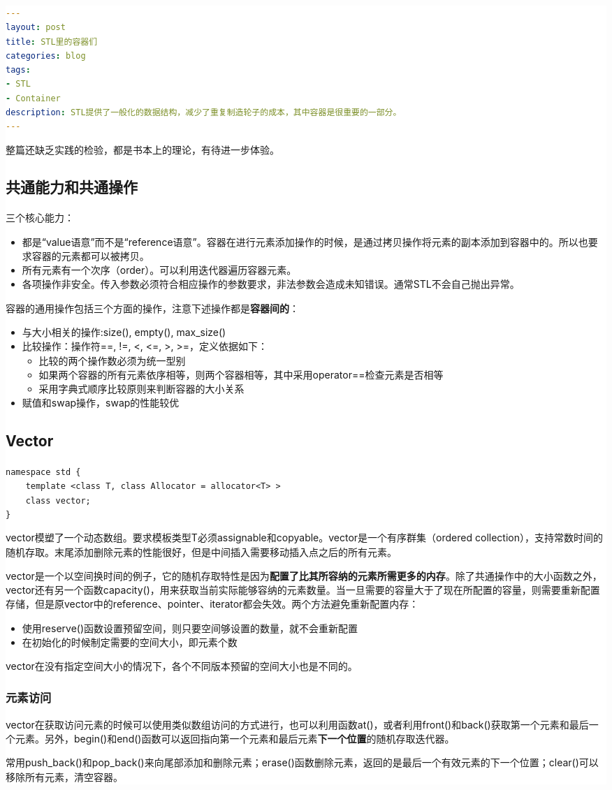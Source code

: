 ```yaml
---
layout: post
title: STL里的容器们
categories: blog
tags:
- STL
- Container
description: STL提供了一般化的数据结构，减少了重复制造轮子的成本，其中容器是很重要的一部分。
---
```


整篇还缺乏实践的检验，都是书本上的理论，有待进一步体验。

## 共通能力和共通操作

三个核心能力：

- 都是“value语意”而不是“reference语意”。容器在进行元素添加操作的时候，是通过拷贝操作将元素的副本添加到容器中的。所以也要求容器的元素都可以被拷贝。
- 所有元素有一个次序（order）。可以利用迭代器遍历容器元素。
- 各项操作非安全。传入参数必须符合相应操作的参数要求，非法参数会造成未知错误。通常STL不会自己抛出异常。

容器的通用操作包括三个方面的操作，注意下述操作都是**容器间的**：

- 与大小相关的操作:size(), empty(), max_size()
- 比较操作：操作符==, !=, <, <=, >, >=，定义依据如下：
	- 比较的两个操作数必须为统一型别
	- 如果两个容器的所有元素依序相等，则两个容器相等，其中采用operator==检查元素是否相等
	- 采用字典式顺序比较原则来判断容器的大小关系
- 赋值和swap操作，swap的性能较优

## Vector

	namespace std {
		template <class T, class Allocator = allocator<T> >
		class vector;
	}

vector模塑了一个动态数组。要求模板类型T必须assignable和copyable。vector是一个有序群集（ordered collection），支持常数时间的随机存取。末尾添加删除元素的性能很好，但是中间插入需要移动插入点之后的所有元素。

vector是一个以空间换时间的例子，它的随机存取特性是因为**配置了比其所容纳的元素所需更多的内存**。除了共通操作中的大小函数之外，vector还有另一个函数capacity()，用来获取当前实际能够容纳的元素数量。当一旦需要的容量大于了现在所配置的容量，则需要重新配置存储，但是原vector中的reference、pointer、iterator都会失效。两个方法避免重新配置内存：

- 使用reserve()函数设置预留空间，则只要空间够设置的数量，就不会重新配置
- 在初始化的时候制定需要的空间大小，即元素个数

vector在没有指定空间大小的情况下，各个不同版本预留的空间大小也是不同的。

### 元素访问

vector在获取访问元素的时候可以使用类似数组访问的方式进行，也可以利用函数at()，或者利用front()和back()获取第一个元素和最后一个元素。另外，begin()和end()函数可以返回指向第一个元素和最后元素**下一个位置**的随机存取迭代器。

常用push_back()和pop_back()来向尾部添加和删除元素；erase()函数删除元素，返回的是最后一个有效元素的下一个位置；clear()可以移除所有元素，清空容器。
